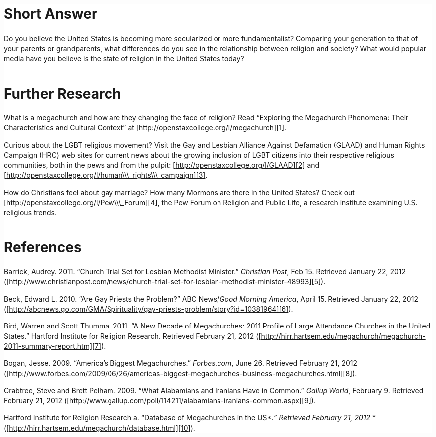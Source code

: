 </div>
</div>

# Short Answer

<div data-type="exercise" class="exercise" data-element-type="short-answer">
<div data-type="problem" class="problem" markdown="1">
Do you believe the United States is becoming more secularized or more fundamentalist? Comparing your generation to that of your parents or grandparents, what differences do you see in the relationship between religion and society? What would popular media have you believe is the state of religion in the United States today?

</div>
</div>

# Further Research

What is a megachurch and how are they changing the face of religion? Read “Exploring the Megachurch Phenomena: Their Characteristics and Cultural Context” at [http://openstaxcollege.org/l/megachurch][1].

Curious about the LGBT religious movement? Visit the Gay and Lesbian Alliance Against Defamation (GLAAD) and Human Rights Campaign (HRC) web sites for current news about the growing inclusion of LGBT citizens into their respective religious communities, both in the pews and from the pulpit: [http://openstaxcollege.org/l/GLAAD][2] and [http://openstaxcollege.org/l/human\\\_rights\\\_campaign][3].

How do Christians feel about gay marriage? How many Mormons are there in the United States? Check out [http://openstaxcollege.org/l/Pew\\\_Forum][4], the Pew Forum on Religion and Public Life, a research institute examining U.S. religious trends.

# References

Barrick, Audrey. 2011. “Church Trial Set for Lesbian Methodist Minister.” *Christian Post*, Feb 15. Retrieved January 22, 2012 ([http://www.christianpost.com/news/church-trial-set-for-lesbian-methodist-minister-48993][5]).

Beck, Edward L. 2010. “Are Gay Priests the Problem?” ABC News/*Good Morning America*, April 15. Retrieved January 22, 2012 ([http://abcnews.go.com/GMA/Spirituality/gay-priests-problem/story?id=10381964][6]).

Bird, Warren and Scott Thumma. 2011. “A New Decade of Megachurches: 2011 Profile of Large Attendance Churches in the United States.” Hartford Institute for Religion Research. Retrieved February 21, 2012 ([http://hirr.hartsem.edu/megachurch/megachurch-2011-summary-report.htm][7]).

Bogan, Jesse. 2009. “America’s Biggest Megachurches.” *Forbes.com*, June 26. Retrieved February 21, 2012 ([http://www.forbes.com/2009/06/26/americas-biggest-megachurches-business-megachurches.html][8]).

Crabtree, Steve and Brett Pelham. 2009. “What Alabamians and Iranians Have in Common.” *Gallup World*, February 9. Retrieved February 21, 2012 ([http://www.gallup.com/poll/114211/alabamians-iranians-common.aspx][9]).

Hartford Institute for Religion Research a. “Database of Megachurches in the US*.*” Retrieved February 21, 2012* *([http://hirr.hartsem.edu/megachurch/database.html][10]).


[1]: http://openstaxcollege.org/l/megachurch
[2]: http://openstaxcollege.org/l/GLAAD
[3]: http://openstaxcollege.org/l/human_rights_campaign
[4]: http://openstaxcollege.org/l/Pew_Forum/
[5]: http://www.christianpost.com/news/church-trial-set-for-lesbian-methodist-minister-48993
[6]: http://abcnews.go.com/GMA/Spirituality/gay-priests-problem/story?id=10381964
[7]: http://hirr.hartsem.edu/megachurch/megachurch-2011-summary-report.htm
[8]: http://www.forbes.com/2009/06/26/americas-biggest-megachurches-business-megachurches.html
[9]: http://www.gallup.com/poll/114211/alabamians-iranians-common.aspx
[10]: http://hirr.hartsem.edu/megachurch/database.html
[11]: http://hirr.hartsem.edu/megachurch/definition.html
[12]: http://www.gallup.com/poll/9391/americans-approve-public-displays-religious-symbols.aspx
[13]: http://www.pewforum.org/The-Future-of-the-Global-Muslim-Population.aspx
[14]: http://www.huffingtonpost.com/2011/08/29/michele-bachmann-hurricane-irene_n_940209.html